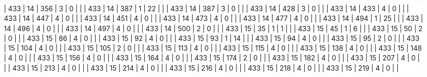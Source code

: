 | 433        | 14               | 356     | 3                      | 0     |       |
| 433        | 14               | 387     | 1                      | 22    |       |
| 433        | 14               | 387     | 3                      | 0     |       |
| 433        | 14               | 428     | 3                      | 0     |       |
| 433        | 14               | 433     | 4                      | 0     |       |
| 433        | 14               | 447     | 4                      | 0     |       |
| 433        | 14               | 451     | 4                      | 0     |       |
| 433        | 14               | 473     | 4                      | 0     |       |
| 433        | 14               | 477     | 4                      | 0     |       |
| 433        | 14               | 494     | 1                      | 25    |       |
| 433        | 14               | 496     | 4                      | 0     |       |
| 433        | 14               | 497     | 4                      | 0     |       |
| 433        | 14               | 500     | 2                      | 0     |       |
| 433        | 15               | 35      | 1                      | 1     |       |
| 433        | 15               | 45      | 1                      | 6     |       |
| 433        | 15               | 50      | 2                      | 0     |       |
| 433        | 15               | 86      | 4                      | 0     |       |
| 433        | 15               | 92      | 4                      | 0     |       |
| 433        | 15               | 93      | 1                      | 14    |       |
| 433        | 15               | 94      | 4                      | 0     |       |
| 433        | 15               | 95      | 2                      | 0     |       |
| 433        | 15               | 104     | 4                      | 0     |       |
| 433        | 15               | 105     | 2                      | 0     |       |
| 433        | 15               | 113     | 4                      | 0     |       |
| 433        | 15               | 115     | 4                      | 0     |       |
| 433        | 15               | 138     | 4                      | 0     |       |
| 433        | 15               | 148     | 4                      | 0     |       |
| 433        | 15               | 156     | 4                      | 0     |       |
| 433        | 15               | 164     | 4                      | 0     |       |
| 433        | 15               | 174     | 2                      | 0     |       |
| 433        | 15               | 182     | 4                      | 0     |       |
| 433        | 15               | 207     | 4                      | 0     |       |
| 433        | 15               | 213     | 4                      | 0     |       |
| 433        | 15               | 214     | 4                      | 0     |       |
| 433        | 15               | 216     | 4                      | 0     |       |
| 433        | 15               | 218     | 4                      | 0     |       |
| 433        | 15               | 219     | 4                      | 0     |       |